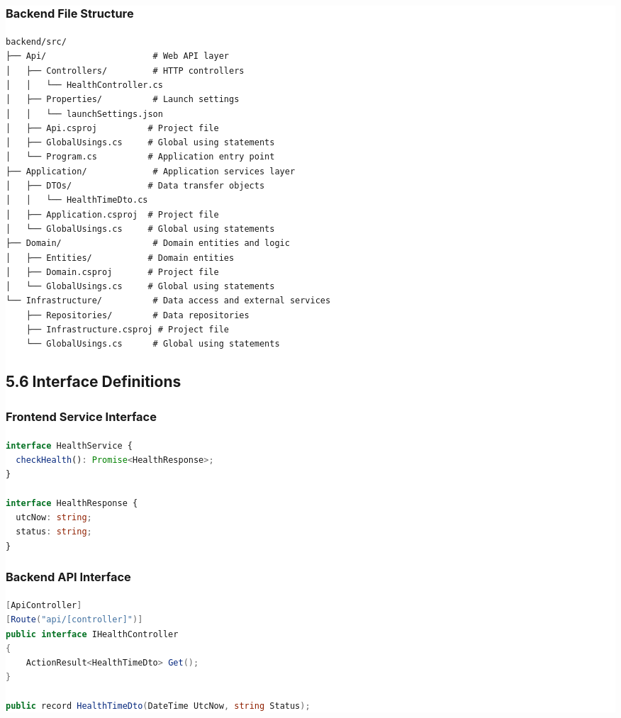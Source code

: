 ### Backend File Structure

```
backend/src/
├── Api/                     # Web API layer
│   ├── Controllers/         # HTTP controllers
│   │   └── HealthController.cs
│   ├── Properties/          # Launch settings
│   │   └── launchSettings.json
│   ├── Api.csproj          # Project file
│   ├── GlobalUsings.cs     # Global using statements
│   └── Program.cs          # Application entry point
├── Application/             # Application services layer
│   ├── DTOs/               # Data transfer objects
│   │   └── HealthTimeDto.cs
│   ├── Application.csproj  # Project file
│   └── GlobalUsings.cs     # Global using statements
├── Domain/                  # Domain entities and logic
│   ├── Entities/           # Domain entities
│   ├── Domain.csproj       # Project file
│   └── GlobalUsings.cs     # Global using statements
└── Infrastructure/          # Data access and external services
    ├── Repositories/        # Data repositories
    ├── Infrastructure.csproj # Project file
    └── GlobalUsings.cs      # Global using statements
```

## 5.6 Interface Definitions

### Frontend Service Interface

```typescript
interface HealthService {
  checkHealth(): Promise<HealthResponse>;
}

interface HealthResponse {
  utcNow: string;
  status: string;
}
```

### Backend API Interface

```csharp
[ApiController]
[Route("api/[controller]")]
public interface IHealthController
{
    ActionResult<HealthTimeDto> Get();
}

public record HealthTimeDto(DateTime UtcNow, string Status);
```
